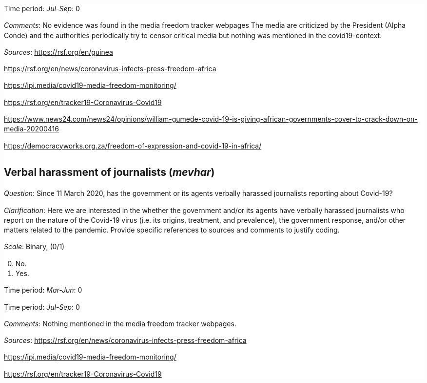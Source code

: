 
Time period: *Jul-Sep*: 0

 

*Comments*:
 No evidence was found in the media freedom tracker webpages 
The media are criticized by the President (Alpha Conde) and the authorities periodically try to censor critical media but nothing was mentioned in the covid19-context. 

*Sources*:
 https://rsf.org/en/guinea

https://rsf.org/en/news/coronavirus-infects-press-freedom-africa

https://ipi.media/covid19-media-freedom-monitoring/

https://rsf.org/en/tracker19-Coronavirus-Covid19

https://www.news24.com/news24/opinions/william-gumede-covid-19-is-giving-african-governments-cover-to-crack-down-on-media-20200416

https://democracyworks.org.za/freedom-of-expression-and-covid-19-in-africa/







## Verbal harassment of journalists (*mevhar*) 

*Question*: Since 11 March 2020, has the government or its agents verbally harassed journalists reporting about Covid-19?

 

*Clarification*: Here we are interested in the whether the government and/or its agents have verbally harassed journalists who report on the nature of the Covid-19 virus (i.e. its origins, treatment, and prevalence), the government response, and/or other matters related to the pandemic. Provide specific references to sources and comments to justify coding.

 

*Scale*: Binary, (0/1) 

 0. No. 
 1. Yes.

 
Time period: *Mar-Jun*: 0

 
Time period: *Jul-Sep*: 0

 

*Comments*:
 Nothing mentioned in the media freedom tracker webpages. 

*Sources*:
 https://rsf.org/en/news/coronavirus-infects-press-freedom-africa

https://ipi.media/covid19-media-freedom-monitoring/

https://rsf.org/en/tracker19-Coronavirus-Covid19
